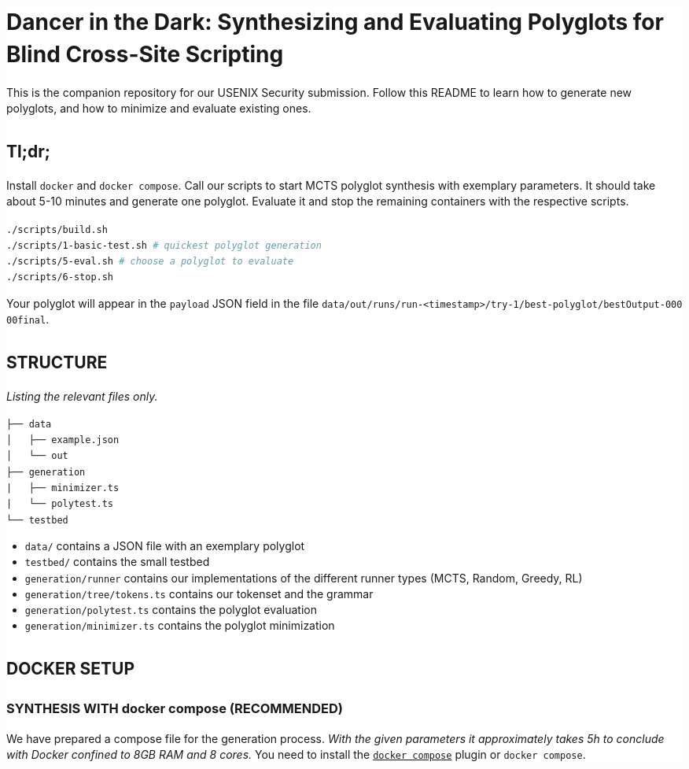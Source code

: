 # Dancer in the Dark: Synthesizing and Evaluating Polyglots for Blind Cross-Site Scripting

This is the companion repository for our USENIX Security submission. Follow this README to learn how to generate new polyglots, and how to minimize and evaluate existing ones.

## Tl;dr;

Install `docker` and `docker compose`. Call our scripts to start MCTS polyglot synthesis with exemplary parameters. It should take about 5-10 minutes and generate one polyglot.
Evaluate it and stop the remaining containers with the respective scripts.

```bash
./scripts/build.sh
./scripts/1-basic-test.sh # quickest polyglot generation
./scripts/5-eval.sh # choose a polyglot to evaluate
./scripts/6-stop.sh
```

Your polyglot will appear in the `payload` JSON field in the file `data/out/runs/run-<timestamp>/try-1/best-polyglot/bestOutput-00000final`.

## STRUCTURE

*Listing the relevant files only.*

	├── data
	│   ├── example.json
	│   └── out
	├── generation
	|   ├── minimizer.ts
	|   └── polytest.ts
	└── testbed

- `data/` contains a JSON file with an exemplary polyglot
- `testbed/` contains the small testbed
- `generation/runner` contains our implementations of the different runner types (MCTS, Random, Greedy, RL)
- `generation/tree/tokens.ts` contains our tokenset and the grammar
- `generation/polytest.ts` contains the polyglot evaluation
- `generation/minimizer.ts` contains the polyglot minimization

## DOCKER SETUP

### SYNTHESIS WITH docker compose (RECOMMENDED)

We have prepared a compose file for the generation process.
*With the given parameters it approximately takes 5h to conclude with Docker confined to 8GB RAM and 8 cores.*
You need to install the [`docker compose`](https://docs.docker.com/compose/install/) plugin or `docker compose`.

